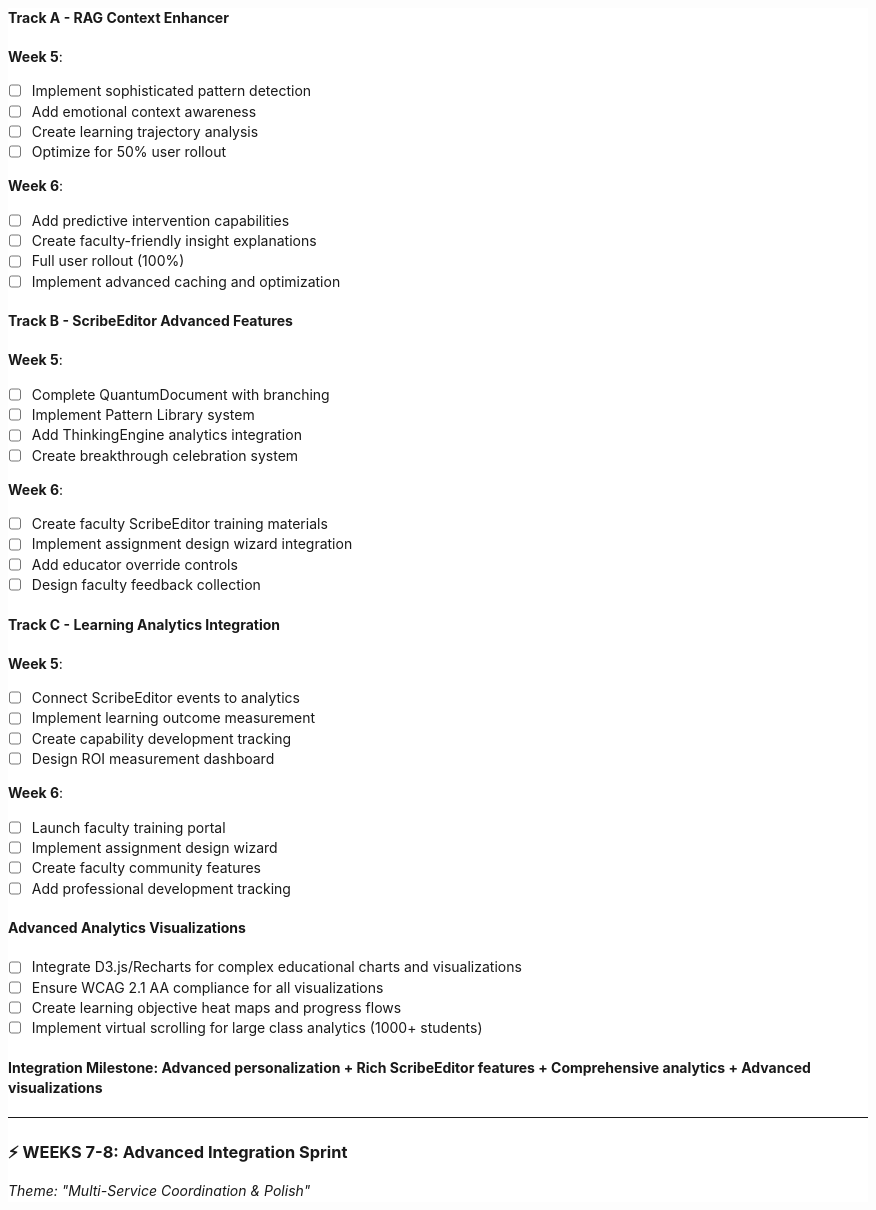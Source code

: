 #### **Track A - RAG Context Enhancer**
**Week 5**:
- [ ] Implement sophisticated pattern detection
- [ ] Add emotional context awareness
- [ ] Create learning trajectory analysis
- [ ] Optimize for 50% user rollout

**Week 6**:
- [ ] Add predictive intervention capabilities
- [ ] Create faculty-friendly insight explanations
- [ ] Full user rollout (100%)
- [ ] Implement advanced caching and optimization

#### **Track B - ScribeEditor Advanced Features**
**Week 5**:
- [ ] Complete QuantumDocument with branching
- [ ] Implement Pattern Library system
- [ ] Add ThinkingEngine analytics integration
- [ ] Create breakthrough celebration system

**Week 6**:
- [ ] Create faculty ScribeEditor training materials
- [ ] Implement assignment design wizard integration
- [ ] Add educator override controls
- [ ] Design faculty feedback collection

#### **Track C - Learning Analytics Integration**
**Week 5**:
- [ ] Connect ScribeEditor events to analytics
- [ ] Implement learning outcome measurement
- [ ] Create capability development tracking
- [ ] Design ROI measurement dashboard

**Week 6**:
- [ ] Launch faculty training portal
- [ ] Implement assignment design wizard
- [ ] Create faculty community features
- [ ] Add professional development tracking

#### **Advanced Analytics Visualizations**
- [ ] Integrate D3.js/Recharts for complex educational charts and visualizations
- [ ] Ensure WCAG 2.1 AA compliance for all visualizations
- [ ] Create learning objective heat maps and progress flows
- [ ] Implement virtual scrolling for large class analytics (1000+ students)

#### **Integration Milestone**: Advanced personalization + Rich ScribeEditor features + Comprehensive analytics + Advanced visualizations

---

### **⚡ WEEKS 7-8: Advanced Integration Sprint**
*Theme: "Multi-Service Coordination & Polish"*
